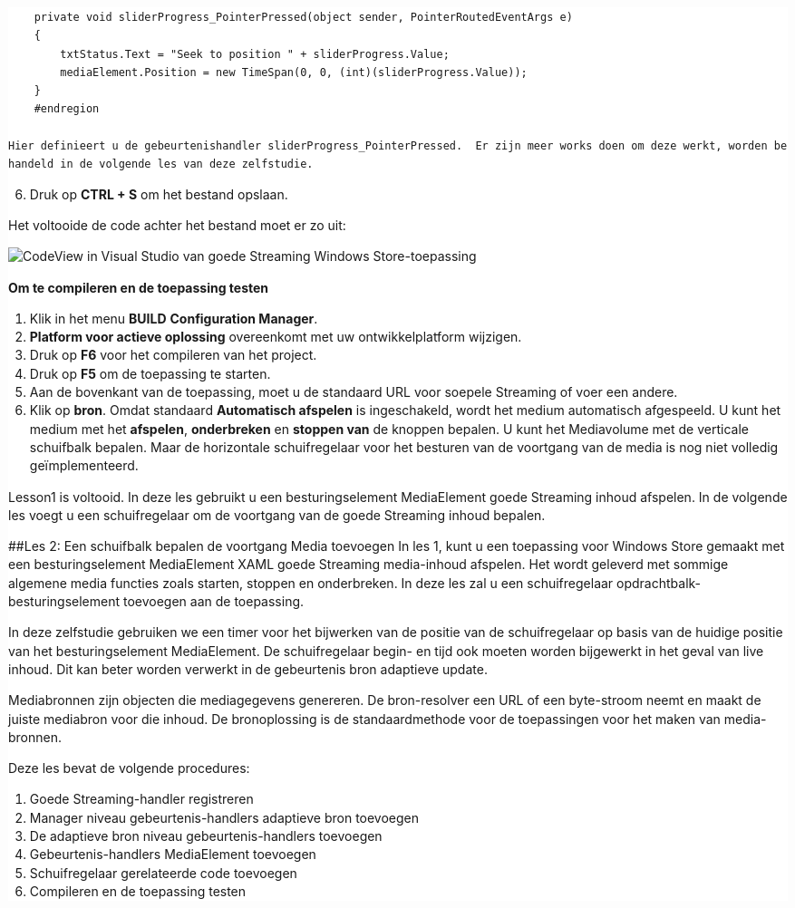         private void sliderProgress_PointerPressed(object sender, PointerRoutedEventArgs e)
        {
            txtStatus.Text = "Seek to position " + sliderProgress.Value;
            mediaElement.Position = new TimeSpan(0, 0, (int)(sliderProgress.Value));
        }
        #endregion

    Hier definieert u de gebeurtenishandler sliderProgress_PointerPressed.  Er zijn meer works doen om deze werkt, worden behandeld in de volgende les van deze zelfstudie.
6.  Druk op **CTRL + S** om het bestand opslaan.

Het voltooide de code achter het bestand moet er zo uit:

![CodeView in Visual Studio van goede Streaming Windows Store-toepassing][CodeViewPic]

**Om te compileren en de toepassing testen**

1.  Klik in het menu **BUILD** **Configuration Manager**.
2.  **Platform voor actieve oplossing** overeenkomt met uw ontwikkelplatform wijzigen.
3.  Druk op **F6** voor het compileren van het project. 
4.  Druk op **F5** om de toepassing te starten.
5.  Aan de bovenkant van de toepassing, moet u de standaard URL voor soepele Streaming of voer een andere. 
6.  Klik op **bron**. Omdat standaard **Automatisch afspelen** is ingeschakeld, wordt het medium automatisch afgespeeld.  U kunt het medium met het **afspelen**, **onderbreken** en **stoppen van** de knoppen bepalen.  U kunt het Mediavolume met de verticale schuifbalk bepalen.  Maar de horizontale schuifregelaar voor het besturen van de voortgang van de media is nog niet volledig geïmplementeerd. 

Lesson1 is voltooid.  In deze les gebruikt u een besturingselement MediaElement goede Streaming inhoud afspelen.  In de volgende les voegt u een schuifregelaar om de voortgang van de goede Streaming inhoud bepalen.


##<a name="lesson-2-add-a-slider-bar-to-control-the-media-progress"></a>Les 2: Een schuifbalk bepalen de voortgang Media toevoegen
In les 1, kunt u een toepassing voor Windows Store gemaakt met een besturingselement MediaElement XAML goede Streaming media-inhoud afspelen.  Het wordt geleverd met sommige algemene media functies zoals starten, stoppen en onderbreken.  In deze les zal u een schuifregelaar opdrachtbalk-besturingselement toevoegen aan de toepassing.

In deze zelfstudie gebruiken we een timer voor het bijwerken van de positie van de schuifregelaar op basis van de huidige positie van het besturingselement MediaElement.  De schuifregelaar begin- en tijd ook moeten worden bijgewerkt in het geval van live inhoud.  Dit kan beter worden verwerkt in de gebeurtenis bron adaptieve update.

Mediabronnen zijn objecten die mediagegevens genereren.  De bron-resolver een URL of een byte-stroom neemt en maakt de juiste mediabron voor die inhoud.  De bronoplossing is de standaardmethode voor de toepassingen voor het maken van media-bronnen. 

Deze les bevat de volgende procedures:

1.  Goede Streaming-handler registreren 
2.  Manager niveau gebeurtenis-handlers adaptieve bron toevoegen
3.  De adaptieve bron niveau gebeurtenis-handlers toevoegen
4.  Gebeurtenis-handlers MediaElement toevoegen
5.  Schuifregelaar gerelateerde code toevoegen
6.  Compileren en de toepassing testen


[PlayerApplication]: ./media/media-services-build-smooth-streaming-apps/SSClientWin8-1.png
[CodeViewPic]: ./media/media-services-build-smooth-streaming-apps/SSClientWin8-2.png